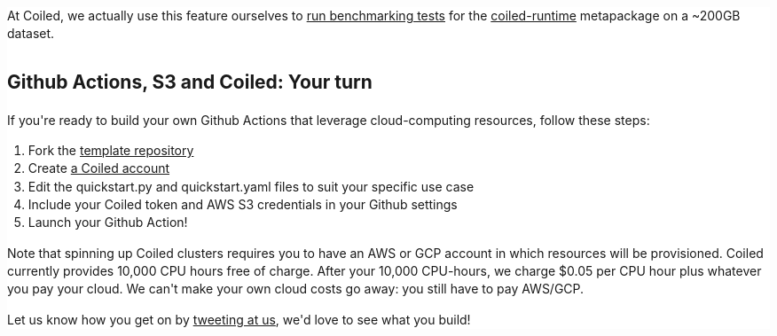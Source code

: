 At Coiled, we actually use this feature ourselves to [run benchmarking tests](https://github.com/coiled/coiled-runtime/blob/b36cd034ba9c57a42fe7be56b82fb8ac8d3f2e86/tests/benchmarks/test_parquet.py#L70) for the [coiled-runtime](https://github.com/coiled/coiled-runtime) metapackage on a ~200GB dataset.

## Github Actions, S3 and Coiled: Your turn

If you're ready to build your own Github Actions that leverage cloud-computing resources, follow these steps:

1. Fork the [template repository](https://github.com/coiled/github-actions-with-coiled) 
2. Create [a Coiled account](https://cloud.coiled.io/)
3. Edit the quickstart.py and quickstart.yaml files to suit your specific use case
4. Include your Coiled token and AWS S3 credentials in your Github settings
5. Launch your Github Action!

Note that spinning up Coiled clusters requires you to have an AWS or GCP account in which resources will be provisioned. Coiled currently provides 10,000 CPU hours free of charge. After your 10,000 CPU-hours, we charge $0.05 per CPU hour plus whatever you pay your cloud. We can't make your own cloud costs go away: you still have to pay AWS/GCP.

Let us know how you get on by [tweeting at us](https://twitter.com/CoiledHQ), we'd love to see what you build!